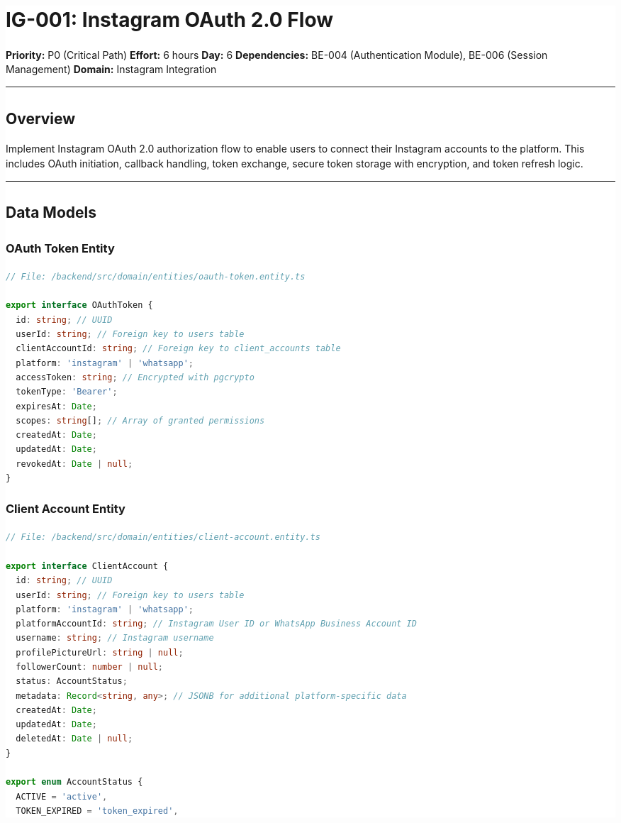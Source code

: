 # IG-001: Instagram OAuth 2.0 Flow

**Priority:** P0 (Critical Path)
**Effort:** 6 hours
**Day:** 6
**Dependencies:** BE-004 (Authentication Module), BE-006 (Session Management)
**Domain:** Instagram Integration

---

## Overview

Implement Instagram OAuth 2.0 authorization flow to enable users to connect their Instagram accounts to the platform. This includes OAuth initiation, callback handling, token exchange, secure token storage with encryption, and token refresh logic.

---

## Data Models

### OAuth Token Entity

```typescript
// File: /backend/src/domain/entities/oauth-token.entity.ts

export interface OAuthToken {
  id: string; // UUID
  userId: string; // Foreign key to users table
  clientAccountId: string; // Foreign key to client_accounts table
  platform: 'instagram' | 'whatsapp';
  accessToken: string; // Encrypted with pgcrypto
  tokenType: 'Bearer';
  expiresAt: Date;
  scopes: string[]; // Array of granted permissions
  createdAt: Date;
  updatedAt: Date;
  revokedAt: Date | null;
}
```

### Client Account Entity

```typescript
// File: /backend/src/domain/entities/client-account.entity.ts

export interface ClientAccount {
  id: string; // UUID
  userId: string; // Foreign key to users table
  platform: 'instagram' | 'whatsapp';
  platformAccountId: string; // Instagram User ID or WhatsApp Business Account ID
  username: string; // Instagram username
  profilePictureUrl: string | null;
  followerCount: number | null;
  status: AccountStatus;
  metadata: Record<string, any>; // JSONB for additional platform-specific data
  createdAt: Date;
  updatedAt: Date;
  deletedAt: Date | null;
}

export enum AccountStatus {
  ACTIVE = 'active',
  TOKEN_EXPIRED = 'token_expired',
```